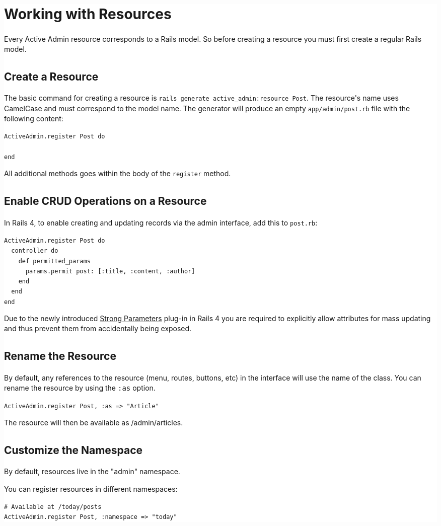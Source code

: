 # Working with Resources

Every Active Admin resource corresponds to a Rails model. So before creating a 
resource you must first create a regular Rails model.

## Create a Resource

The basic command for creating a resource is `rails generate active_admin:resource Post`. 
The resource's name uses CamelCase and must correspond to the model name. The generator 
will produce an empty `app/admin/post.rb` file with the following content:

    ActiveAdmin.register Post do
    
    end

All additional methods goes within the body of the `register` method.

## Enable CRUD Operations on a Resource

In Rails 4, to enable creating and updating records via the admin interface, add this to
`post.rb`:

    ActiveAdmin.register Post do
      controller do
        def permitted_params
          params.permit post: [:title, :content, :author]
        end
      end
    end

Due to the newly introduced [Strong Parameters](https://github.com/rails/strong_parameters) 
plug-in in Rails 4 you are required to explicitly allow attributes for mass updating and thus 
prevent them from accidentally being exposed.

## Rename the Resource

By default, any references to the resource (menu, routes, buttons, etc) in the
interface will use the name of the class. You can rename the resource by using
the <tt>:as</tt> option.

    ActiveAdmin.register Post, :as => "Article"

The resource will then be available as /admin/articles.

## Customize the Namespace

By default, resources live in the "admin" namespace.

You can register resources in different namespaces:

    # Available at /today/posts
    ActiveAdmin.register Post, :namespace => "today"
